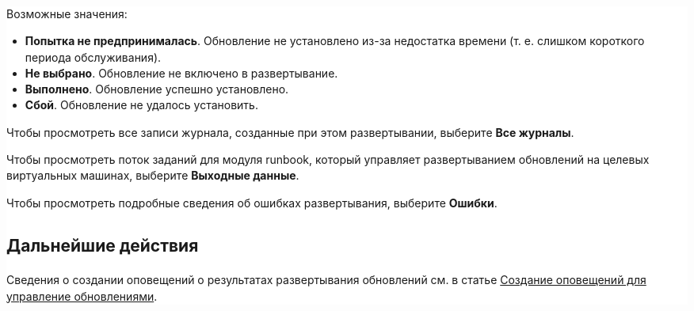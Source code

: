 Возможные значения:

* **Попытка не предпринималась**. Обновление не установлено из-за недостатка времени (т. е. слишком короткого периода обслуживания).
* **Не выбрано**. Обновление не включено в развертывание.
* **Выполнено**. Обновление успешно установлено.
* **Сбой**. Обновление не удалось установить.

Чтобы просмотреть все записи журнала, созданные при этом развертывании, выберите **Все журналы**.

Чтобы просмотреть поток заданий для модуля runbook, который управляет развертыванием обновлений на целевых виртуальных машинах, выберите **Выходные данные**.

Чтобы просмотреть подробные сведения об ошибках развертывания, выберите **Ошибки**.

## <a name="next-steps"></a>Дальнейшие действия

Сведения о создании оповещений о результатах развертывания обновлений см. в статье [Создание оповещений для управление обновлениями](update-mgmt-configure-alerts.md).